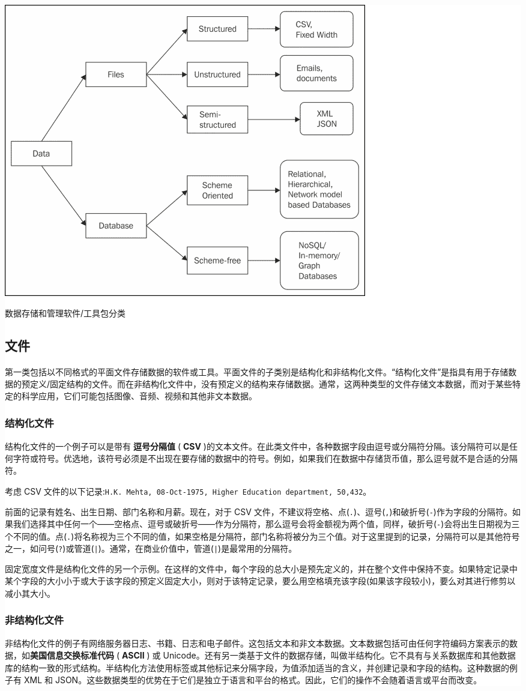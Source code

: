 ![Data storage software and toolkits](img/B02092_03_02.jpg)

数据存储和管理软件/工具包分类

## 文件

第一类包括以不同格式的平面文件存储数据的软件或工具。平面文件的子类别是结构化和非结构化文件。“结构化文件”是指具有用于存储数据的预定义/固定结构的文件。而在非结构化文件中，没有预定义的结构来存储数据。通常，这两种类型的文件存储文本数据，而对于某些特定的科学应用，它们可能包括图像、音频、视频和其他非文本数据。

### 结构化文件

结构化文件的一个例子可以是带有 **逗号分隔值** ( **CSV** )的文本文件。在此类文件中，各种数据字段由逗号或分隔符分隔。该分隔符可以是任何字符或符号。优选地，该符号必须是不出现在要存储的数据中的符号。例如，如果我们在数据中存储货币值，那么逗号就不是合适的分隔符。

考虑 CSV 文件的以下记录:`H.K. Mehta, 08-Oct-1975, Higher Education department, 50,432`。

前面的记录有姓名、出生日期、部门名称和月薪。现在，对于 CSV 文件，不建议将空格、点(`.`)、逗号(`,`)和破折号(`-`)作为字段的分隔符。如果我们选择其中任何一个——空格点、逗号或破折号——作为分隔符，那么逗号会将金额视为两个值，同样，破折号(`-`)会将出生日期视为三个不同的值。点(`.`)将名称视为三个不同的值，如果空格是分隔符，部门名称将被分为三个值。对于这里提到的记录，分隔符可以是其他符号之一，如问号(`?`)或管道(`|`)。通常，在商业价值中，管道(`|`)是最常用的分隔符。

固定宽度文件是结构化文件的另一个示例。在这样的文件中，每个字段的总大小是预先定义的，并在整个文件中保持不变。如果特定记录中某个字段的大小小于或大于该字段的预定义固定大小，则对于该特定记录，要么用空格填充该字段(如果该字段较小)，要么对其进行修剪以减小其大小。

### 非结构化文件

非结构化文件的例子有网络服务器日志、书籍、日志和电子邮件。这包括文本和非文本数据。文本数据包括可由任何字符编码方案表示的数据，如**美国信息交换标准代码** ( **ASCII** ) 或 Unicode。还有另一类基于文件的数据存储，叫做半结构化。它不具有与关系数据库和其他数据库的结构一致的形式结构。半结构化方法使用标签或其他标记来分隔字段，为值添加适当的含义，并创建记录和字段的结构。这种数据的例子有 XML 和 JSON。这些数据类型的优势在于它们是独立于语言和平台的格式。因此，它们的操作不会随着语言或平台而改变。
